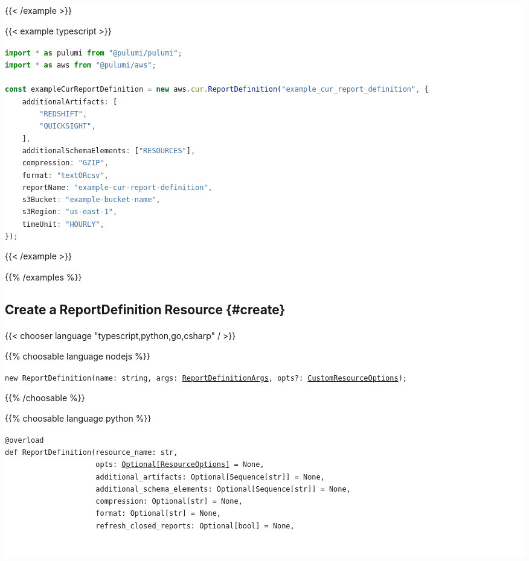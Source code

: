 
{{< /example >}}


{{< example typescript >}}


```typescript
import * as pulumi from "@pulumi/pulumi";
import * as aws from "@pulumi/aws";

const exampleCurReportDefinition = new aws.cur.ReportDefinition("example_cur_report_definition", {
    additionalArtifacts: [
        "REDSHIFT",
        "QUICKSIGHT",
    ],
    additionalSchemaElements: ["RESOURCES"],
    compression: "GZIP",
    format: "textORcsv",
    reportName: "example-cur-report-definition",
    s3Bucket: "example-bucket-name",
    s3Region: "us-east-1",
    timeUnit: "HOURLY",
});
```


{{< /example >}}





{{% /examples %}}




## Create a ReportDefinition Resource {#create}
{{< chooser language "typescript,python,go,csharp" / >}}


{{% choosable language nodejs %}}
<div class="highlight"><pre class="chroma"><code class="language-typescript" data-lang="typescript"><span class="k">new </span><span class="nx">ReportDefinition</span><span class="p">(</span><span class="nx">name</span><span class="p">:</span> <span class="nx">string</span><span class="p">,</span> <span class="nx">args</span><span class="p">:</span> <span class="nx"><a href="#inputs">ReportDefinitionArgs</a></span><span class="p">,</span> <span class="nx">opts</span><span class="p">?:</span> <span class="nx"><a href="/docs/reference/pkg/nodejs/pulumi/pulumi/#CustomResourceOptions">CustomResourceOptions</a></span><span class="p">);</span></code></pre></div>
{{% /choosable %}}

{{% choosable language python %}}
<div class="highlight"><pre class="chroma"><code class="language-python" data-lang="python"><span class=nd>@overload</span>
<span class="k">def </span><span class="nx">ReportDefinition</span><span class="p">(</span><span class="nx">resource_name</span><span class="p">:</span> <span class="nx">str</span><span class="p">,</span>
                     <span class="nx">opts</span><span class="p">:</span> <span class="nx"><a href="/docs/reference/pkg/python/pulumi/#pulumi.ResourceOptions">Optional[ResourceOptions]</a></span> = None<span class="p">,</span>
                     <span class="nx">additional_artifacts</span><span class="p">:</span> <span class="nx">Optional[Sequence[str]]</span> = None<span class="p">,</span>
                     <span class="nx">additional_schema_elements</span><span class="p">:</span> <span class="nx">Optional[Sequence[str]]</span> = None<span class="p">,</span>
                     <span class="nx">compression</span><span class="p">:</span> <span class="nx">Optional[str]</span> = None<span class="p">,</span>
                     <span class="nx">format</span><span class="p">:</span> <span class="nx">Optional[str]</span> = None<span class="p">,</span>
                     <span class="nx">refresh_closed_reports</span><span class="p">:</span> <span class="nx">Optional[bool]</span> = None<span class="p">,</span>